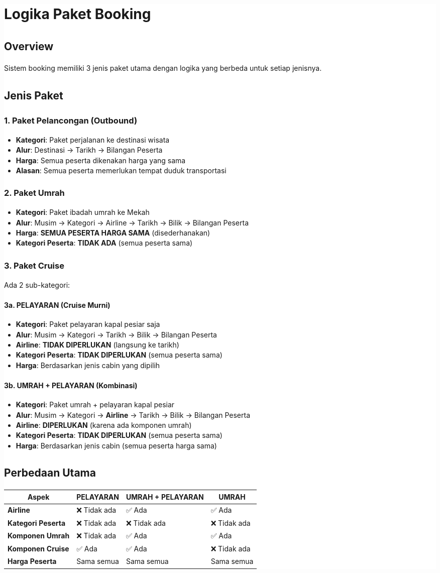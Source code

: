 # Logika Paket Booking

## Overview
Sistem booking memiliki 3 jenis paket utama dengan logika yang berbeda untuk setiap jenisnya.

## Jenis Paket

### 1. Paket Pelancongan (Outbound)
- **Kategori**: Paket perjalanan ke destinasi wisata
- **Alur**: Destinasi → Tarikh → Bilangan Peserta
- **Harga**: Semua peserta dikenakan harga yang sama
- **Alasan**: Semua peserta memerlukan tempat duduk transportasi

### 2. Paket Umrah
- **Kategori**: Paket ibadah umrah ke Mekah
- **Alur**: Musim → Kategori → Airline → Tarikh → Bilik → Bilangan Peserta
- **Harga**: **SEMUA PESERTA HARGA SAMA** (disederhanakan)
- **Kategori Peserta**: **TIDAK ADA** (semua peserta sama)

### 3. Paket Cruise
Ada 2 sub-kategori:

#### 3a. PELAYARAN (Cruise Murni)
- **Kategori**: Paket pelayaran kapal pesiar saja
- **Alur**: Musim → Kategori → Tarikh → Bilik → Bilangan Peserta
- **Airline**: **TIDAK DIPERLUKAN** (langsung ke tarikh)
- **Kategori Peserta**: **TIDAK DIPERLUKAN** (semua peserta sama)
- **Harga**: Berdasarkan jenis cabin yang dipilih

#### 3b. UMRAH + PELAYARAN (Kombinasi)
- **Kategori**: Paket umrah + pelayaran kapal pesiar
- **Alur**: Musim → Kategori → **Airline** → Tarikh → Bilik → Bilangan Peserta
- **Airline**: **DIPERLUKAN** (karena ada komponen umrah)
- **Kategori Peserta**: **TIDAK DIPERLUKAN** (semua peserta sama)
- **Harga**: Berdasarkan jenis cabin (semua peserta harga sama)

## Perbedaan Utama

| Aspek | PELAYARAN | UMRAH + PELAYARAN | UMRAH |
|-------|-----------|-------------------|-------|
| **Airline** | ❌ Tidak ada | ✅ Ada | ✅ Ada |
| **Kategori Peserta** | ❌ Tidak ada | ❌ Tidak ada | ❌ Tidak ada |
| **Komponen Umrah** | ❌ Tidak ada | ✅ Ada | ✅ Ada |
| **Komponen Cruise** | ✅ Ada | ✅ Ada | ❌ Tidak ada |
| **Harga Peserta** | Sama semua | Sama semua | Sama semua |
